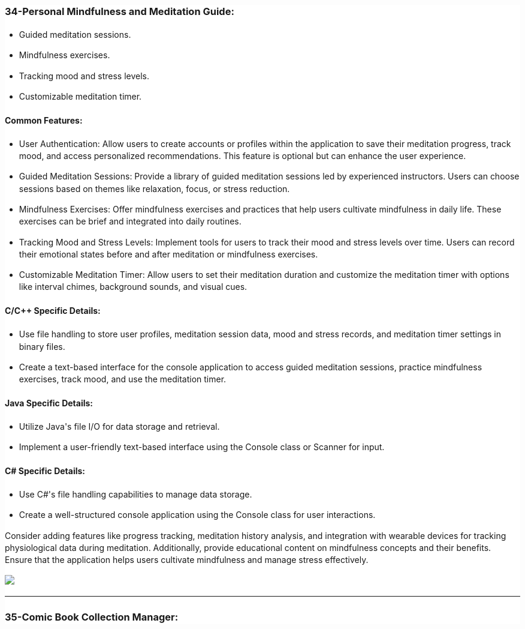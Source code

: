 ### 34-Personal Mindfulness and Meditation Guide:
- Guided meditation sessions.

- Mindfulness exercises.

- Tracking mood and stress levels.

- Customizable meditation timer.
    
#### Common Features:
- User Authentication: Allow users to create accounts or profiles within the application to save their meditation progress, track mood, and access personalized recommendations. This feature is optional but can enhance the user experience.

- Guided Meditation Sessions: Provide a library of guided meditation sessions led by experienced instructors. Users can choose sessions based on themes like relaxation, focus, or stress reduction.

- Mindfulness Exercises: Offer mindfulness exercises and practices that help users cultivate mindfulness in daily life. These exercises can be brief and integrated into daily routines.

- Tracking Mood and Stress Levels: Implement tools for users to track their mood and stress levels over time. Users can record their emotional states before and after meditation or mindfulness exercises.

- Customizable Meditation Timer: Allow users to set their meditation duration and customize the meditation timer with options like interval chimes, background sounds, and visual cues.
    
#### C/C++ Specific Details:

- Use file handling to store user profiles, meditation session data, mood and stress records, and meditation timer settings in binary files.

- Create a text-based interface for the console application to access guided meditation sessions, practice mindfulness exercises, track mood, and use the meditation timer.

#### Java Specific Details:

- Utilize Java's file I/O for data storage and retrieval.

- Implement a user-friendly text-based interface using the Console class or Scanner for input.

#### C# Specific Details:

- Use C#'s file handling capabilities to manage data storage.

- Create a well-structured console application using the Console class for user interactions.
    
Consider adding features like progress tracking, meditation history analysis, and integration with wearable devices for tracking physiological data during meditation. Additionally, provide educational content on mindfulness concepts and their benefits. Ensure that the application helps users cultivate mindfulness and manage stress effectively.

![](https://www.plantuml.com/plantuml/png/dLJDJiCm3BxdAQAU06clW0OR3AJrietTGsCwYpH1ZZqsdfwqPTAGfj1oQLL_F_wSf9b6DiJIE1NVqNyOCerkWW_LZa83cab0gQkRQpsPtEgYDEXr2LuAfSu-Ul0b0kaxuHruniem1b-eYzMUlmmrvXahg34oK9Qq48Yios0XHyj7NmXQiAbYaJkHNaECwHqBbGDFCPqvTCWGzcEeP93jcYaLz0giL0FDyrEMwEsRED-wFXo0AepG9hbSxpLpW-weLq4OFUIvbm9dwFci6p9LEf2rBaEmsdYhVzoNi0UNKl_9EErD5SXsdB6Q_pNS8dpsZ2UC7EWuJlaB66kHNzAP9BC6lyohW_CZjC6c_SNo-6cBWVLSg0D6I9uz0-sDqxDTGk88vNqQkwOWxS3jSunsYr7QdZAy8nlYCt2WBBViwUvKK_1M6lSD)

---

### 35-Comic Book Collection Manager:
